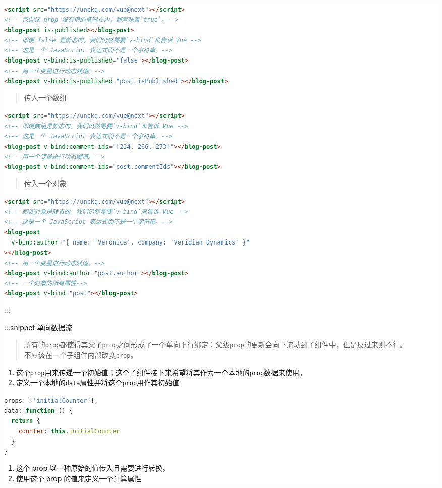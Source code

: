 ```html
<script src="https://unpkg.com/vue@next"></script>
<!-- 包含该 prop 没有值的情况在内，都意味着`true`。-->
<blog-post is-published></blog-post>
<!-- 即便`false`是静态的，我们仍然需要`v-bind`来告诉 Vue -->
<!-- 这是一个 JavaScript 表达式而不是一个字符串。-->
<blog-post v-bind:is-published="false"></blog-post>
<!-- 用一个变量进行动态赋值。-->
<blog-post v-bind:is-published="post.isPublished"></blog-post>
```

> 传入一个数组

```html
<script src="https://unpkg.com/vue@next"></script>
<!-- 即便数组是静态的，我们仍然需要`v-bind`来告诉 Vue -->
<!-- 这是一个 JavaScript 表达式而不是一个字符串。-->
<blog-post v-bind:comment-ids="[234, 266, 273]"></blog-post>
<!-- 用一个变量进行动态赋值。-->
<blog-post v-bind:comment-ids="post.commentIds"></blog-post>
```

> 传入一个对象

```html
<script src="https://unpkg.com/vue@next"></script>
<!-- 即便对象是静态的，我们仍然需要`v-bind`来告诉 Vue -->
<!-- 这是一个 JavaScript 表达式而不是一个字符串。-->
<blog-post
  v-bind:author="{ name: 'Veronica', company: 'Veridian Dynamics' }"
></blog-post>
<!-- 用一个变量进行动态赋值。-->
<blog-post v-bind:author="post.author"></blog-post>
<!-- 一个对象的所有属性-->
<blog-post v-bind="post"></blog-post>
```

:::

:::snippet 单向数据流

> 所有的`prop`都使得其父子`prop`之间形成了一个单向下行绑定：父级`prop`的更新会向下流动到子组件中，但是反过来则不行。<br/>
> 不应该在一个子组件内部改变`prop`。

1. 这个`prop`用来传递一个初始值；这个子组件接下来希望将其作为一个本地的`prop`数据来使用。
2. 定义一个本地的`data`属性并将这个`prop`用作其初始值

```javascript
props: ['initialCounter'],
data: function () {
  return {
    counter: this.initialCounter
  }
}
```

1. 这个 prop 以一种原始的值传入且需要进行转换。
2. 使用这个 prop 的值来定义一个计算属性
